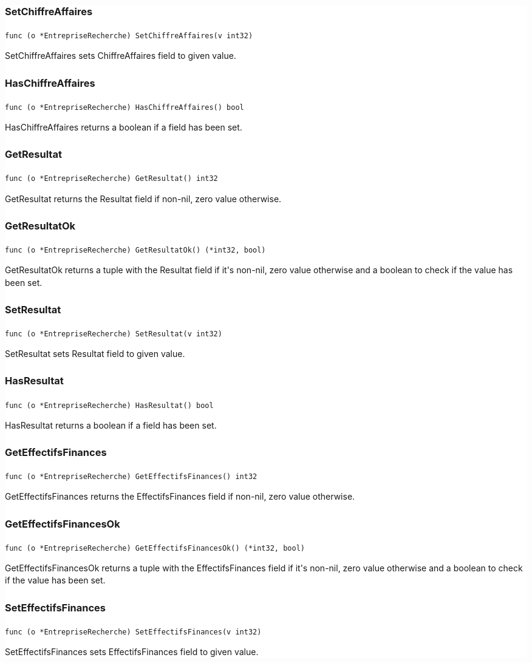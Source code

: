 ### SetChiffreAffaires

`func (o *EntrepriseRecherche) SetChiffreAffaires(v int32)`

SetChiffreAffaires sets ChiffreAffaires field to given value.

### HasChiffreAffaires

`func (o *EntrepriseRecherche) HasChiffreAffaires() bool`

HasChiffreAffaires returns a boolean if a field has been set.

### GetResultat

`func (o *EntrepriseRecherche) GetResultat() int32`

GetResultat returns the Resultat field if non-nil, zero value otherwise.

### GetResultatOk

`func (o *EntrepriseRecherche) GetResultatOk() (*int32, bool)`

GetResultatOk returns a tuple with the Resultat field if it's non-nil, zero value otherwise
and a boolean to check if the value has been set.

### SetResultat

`func (o *EntrepriseRecherche) SetResultat(v int32)`

SetResultat sets Resultat field to given value.

### HasResultat

`func (o *EntrepriseRecherche) HasResultat() bool`

HasResultat returns a boolean if a field has been set.

### GetEffectifsFinances

`func (o *EntrepriseRecherche) GetEffectifsFinances() int32`

GetEffectifsFinances returns the EffectifsFinances field if non-nil, zero value otherwise.

### GetEffectifsFinancesOk

`func (o *EntrepriseRecherche) GetEffectifsFinancesOk() (*int32, bool)`

GetEffectifsFinancesOk returns a tuple with the EffectifsFinances field if it's non-nil, zero value otherwise
and a boolean to check if the value has been set.

### SetEffectifsFinances

`func (o *EntrepriseRecherche) SetEffectifsFinances(v int32)`

SetEffectifsFinances sets EffectifsFinances field to given value.
